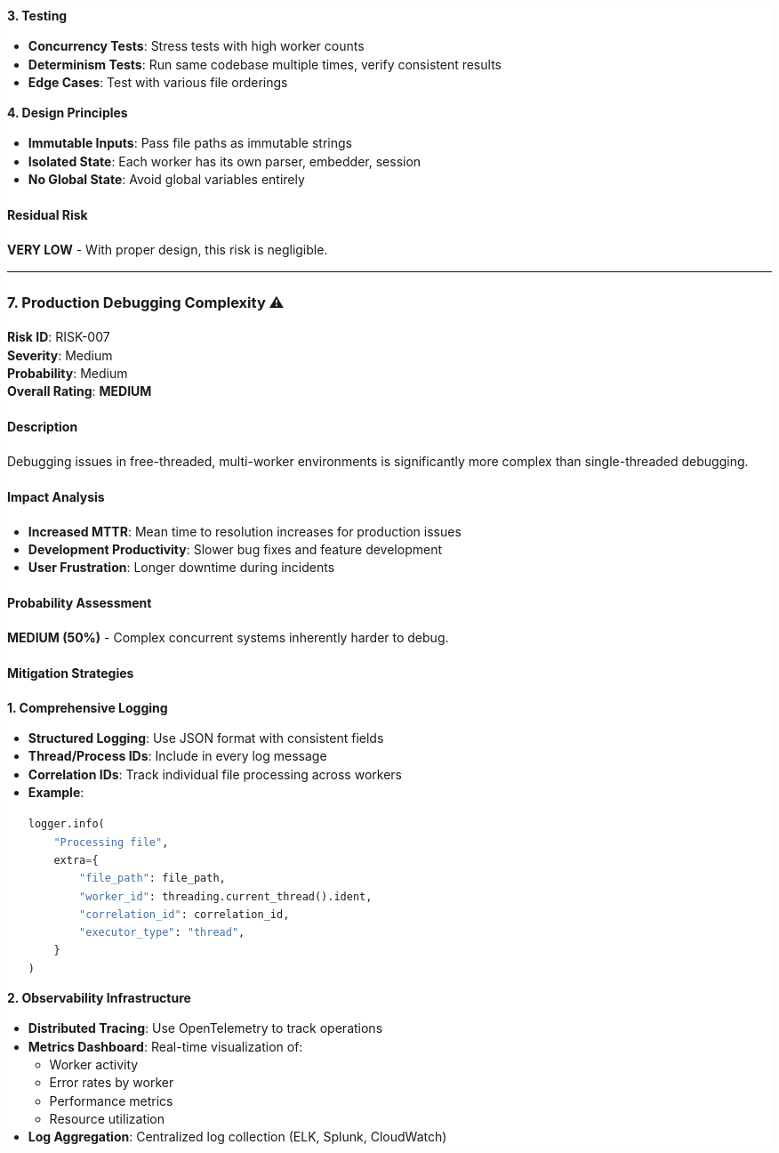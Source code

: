 **3. Testing**
- **Concurrency Tests**: Stress tests with high worker counts
- **Determinism Tests**: Run same codebase multiple times, verify consistent results
- **Edge Cases**: Test with various file orderings

**4. Design Principles**
- **Immutable Inputs**: Pass file paths as immutable strings
- **Isolated State**: Each worker has its own parser, embedder, session
- **No Global State**: Avoid global variables entirely

#### Residual Risk
**VERY LOW** - With proper design, this risk is negligible.

---

### 7. Production Debugging Complexity ⚠️

**Risk ID**: RISK-007  
**Severity**: Medium  
**Probability**: Medium  
**Overall Rating**: **MEDIUM**

#### Description
Debugging issues in free-threaded, multi-worker environments is significantly more complex than single-threaded debugging.

#### Impact Analysis
- **Increased MTTR**: Mean time to resolution increases for production issues
- **Development Productivity**: Slower bug fixes and feature development
- **User Frustration**: Longer downtime during incidents

#### Probability Assessment
**MEDIUM (50%)** - Complex concurrent systems inherently harder to debug.

#### Mitigation Strategies

**1. Comprehensive Logging**
- **Structured Logging**: Use JSON format with consistent fields
- **Thread/Process IDs**: Include in every log message
- **Correlation IDs**: Track individual file processing across workers
- **Example**:
  ```python
  logger.info(
      "Processing file",
      extra={
          "file_path": file_path,
          "worker_id": threading.current_thread().ident,
          "correlation_id": correlation_id,
          "executor_type": "thread",
      }
  )
  ```

**2. Observability Infrastructure**
- **Distributed Tracing**: Use OpenTelemetry to track operations
- **Metrics Dashboard**: Real-time visualization of:
  - Worker activity
  - Error rates by worker
  - Performance metrics
  - Resource utilization
- **Log Aggregation**: Centralized log collection (ELK, Splunk, CloudWatch)
